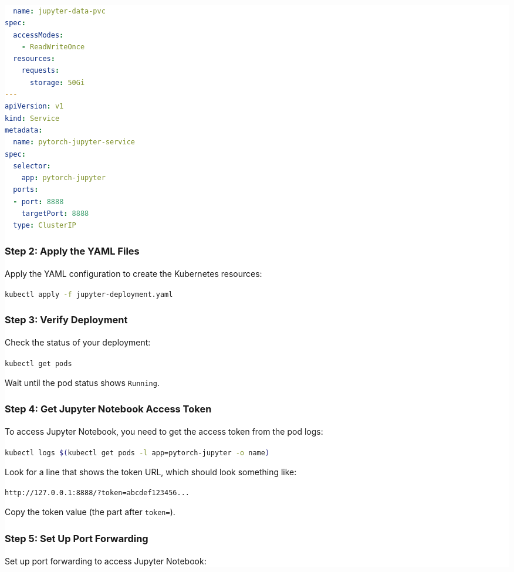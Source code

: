 ```yaml
  name: jupyter-data-pvc
spec:
  accessModes:
    - ReadWriteOnce
  resources:
    requests:
      storage: 50Gi
---
apiVersion: v1
kind: Service
metadata:
  name: pytorch-jupyter-service
spec:
  selector:
    app: pytorch-jupyter
  ports:
  - port: 8888
    targetPort: 8888
  type: ClusterIP
```

### Step 2: Apply the YAML Files
Apply the YAML configuration to create the Kubernetes resources:

```sh
kubectl apply -f jupyter-deployment.yaml
```

### Step 3: Verify Deployment
Check the status of your deployment:

```sh
kubectl get pods
```

Wait until the pod status shows `Running`.

### Step 4: Get Jupyter Notebook Access Token
To access Jupyter Notebook, you need to get the access token from the pod logs:

```sh
kubectl logs $(kubectl get pods -l app=pytorch-jupyter -o name)
```

Look for a line that shows the token URL, which should look something like:
```
http://127.0.0.1:8888/?token=abcdef123456...
```

Copy the token value (the part after `token=`).

### Step 5: Set Up Port Forwarding
Set up port forwarding to access Jupyter Notebook:
